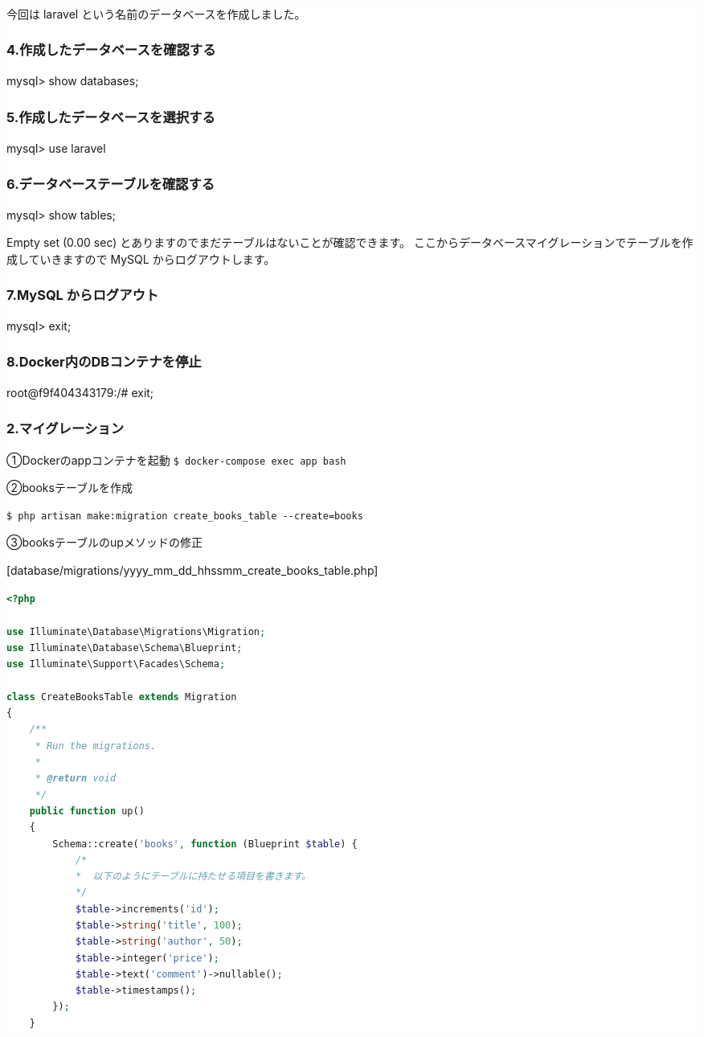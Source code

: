 今回は laravel という名前のデータベースを作成しました。

### 4.作成したデータベースを確認する

mysql> show databases;

### 5.作成したデータベースを選択する

mysql> use laravel

### 6.データベーステーブルを確認する

mysql> show tables;

Empty set (0.00 sec)
とありますのでまだテーブルはないことが確認できます。
ここからデータベースマイグレーションでテーブルを作成していきますので MySQL からログアウトします。

### 7.MySQL からログアウト

mysql> exit;

### 8.Docker内のDBコンテナを停止

root@f9f404343179:/# exit;

### 2.マイグレーション

①Dockerのappコンテナを起動
`$ docker-compose exec app bash`

②booksテーブルを作成

`$ php artisan make:migration create_books_table --create=books`

③booksテーブルのupメソッドの修正

[database/migrations/yyyy_mm_dd_hhssmm_create_books_table.php]

```php
<?php

use Illuminate\Database\Migrations\Migration;
use Illuminate\Database\Schema\Blueprint;
use Illuminate\Support\Facades\Schema;

class CreateBooksTable extends Migration
{
    /**
     * Run the migrations.
     *
     * @return void
     */
    public function up()
    {
        Schema::create('books', function (Blueprint $table) {
            /*
            *  以下のようにテーブルに持たせる項目を書きます。
            */
            $table->increments('id');
            $table->string('title', 100);
            $table->string('author', 50);
            $table->integer('price');
            $table->text('comment')->nullable();
            $table->timestamps();
        });
    }

```